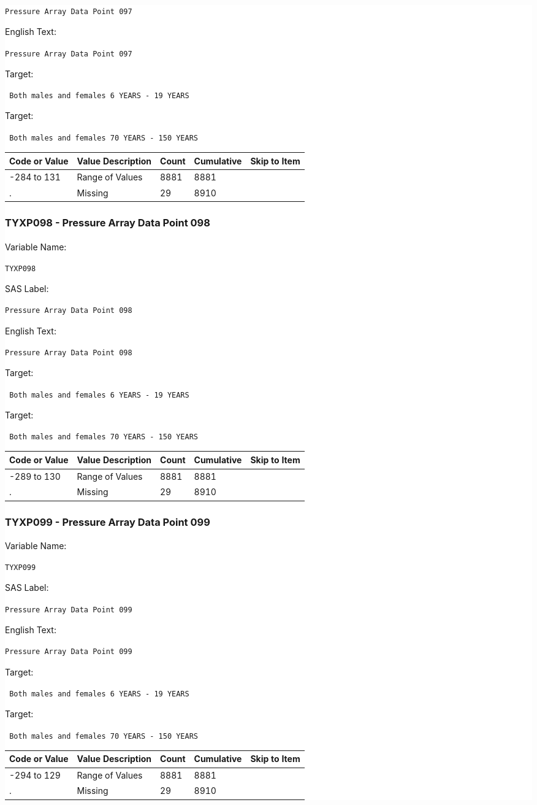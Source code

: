     Pressure Array Data Point 097
English Text:

    Pressure Array Data Point 097
Target:

     Both males and females 6 YEARS - 19 YEARS
Target:

     Both males and females 70 YEARS - 150 YEARS
Code or Value | Value Description | Count | Cumulative | Skip to Item  
---|---|---|---|---  
-284 to 131 | Range of Values | 8881 | 8881 |   
. | Missing | 29 | 8910 |   
  
### TYXP098 - Pressure Array Data Point 098

Variable Name:

    TYXP098
SAS Label:

    Pressure Array Data Point 098
English Text:

    Pressure Array Data Point 098
Target:

     Both males and females 6 YEARS - 19 YEARS
Target:

     Both males and females 70 YEARS - 150 YEARS
Code or Value | Value Description | Count | Cumulative | Skip to Item  
---|---|---|---|---  
-289 to 130 | Range of Values | 8881 | 8881 |   
. | Missing | 29 | 8910 |   
  
### TYXP099 - Pressure Array Data Point 099

Variable Name:

    TYXP099
SAS Label:

    Pressure Array Data Point 099
English Text:

    Pressure Array Data Point 099
Target:

     Both males and females 6 YEARS - 19 YEARS
Target:

     Both males and females 70 YEARS - 150 YEARS
Code or Value | Value Description | Count | Cumulative | Skip to Item  
---|---|---|---|---  
-294 to 129 | Range of Values | 8881 | 8881 |   
. | Missing | 29 | 8910 |   
  